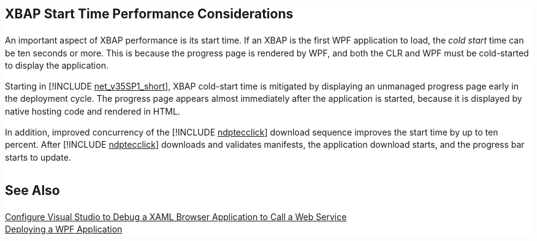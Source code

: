 <a name="xbap_start_time_performance_considerations"></a>   
## XBAP Start Time Performance Considerations  
 An important aspect of XBAP performance is its start time. If an XBAP is the first WPF application to load, the *cold start* time can be ten seconds or more. This is because the progress page is rendered by WPF, and both the CLR and WPF must be cold-started to display the application.  

 Starting in [!INCLUDE [net_v35SP1_short](../../../../includes/net-v35sp1-short-md.md)], XBAP cold-start time is mitigated by displaying an unmanaged progress page early in the deployment cycle. The progress page appears almost immediately after the application is started, because it is displayed by native hosting code and rendered in HTML.  

 In addition, improved concurrency of the [!INCLUDE [ndptecclick](../../../../includes/ndptecclick-md.md)] download sequence improves the start time by up to ten percent. After [!INCLUDE [ndptecclick](../../../../includes/ndptecclick-md.md)] downloads and validates manifests, the application download starts, and the progress bar starts to update.  

## See Also  
 [Configure Visual Studio to Debug a XAML Browser Application to Call a Web Service](../../../../docs/framework/wpf/app-development/configure-vs-to-debug-a-xaml-browser-to-call-a-web-service.md)  
 [Deploying a WPF Application](../../../../docs/framework/wpf/app-development/deploying-a-wpf-application-wpf.md)
